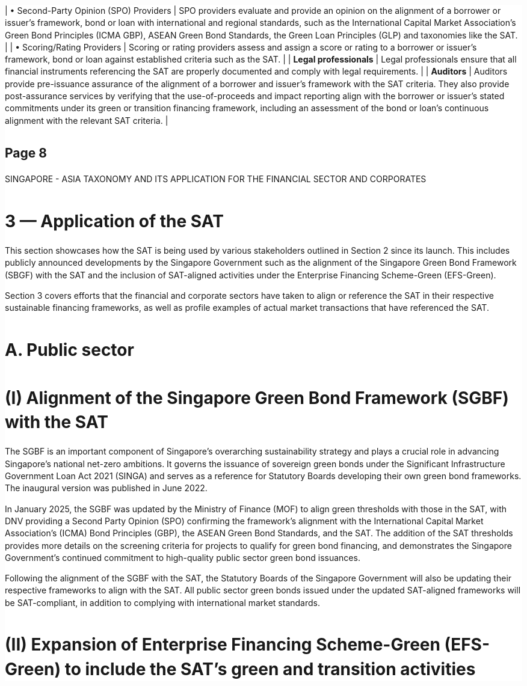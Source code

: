 | • Second-Party Opinion (SPO) Providers | SPO providers evaluate and provide an opinion on the alignment of a borrower or issuer’s framework, bond or loan with international and regional standards, such as the International Capital Market Association’s Green Bond Principles (ICMA GBP), ASEAN Green Bond Standards, the Green Loan Principles (GLP) and taxonomies like the SAT.                                                                                          |
| • Scoring/Rating Providers             | Scoring or rating providers assess and assign a score or rating to a borrower or issuer’s framework, bond or loan against established criteria such as the SAT.                                                                                                                                                                                                                                                                        |
| **Legal professionals**                | Legal professionals ensure that all financial instruments referencing the SAT are properly documented and comply with legal requirements.                                                                                                                                                                                                                                                                                              |
| **Auditors**                           | Auditors provide pre-issuance assurance of the alignment of a borrower and issuer’s framework with the SAT criteria. They also provide post-assurance services by verifying that the use-of-proceeds and impact reporting align with the borrower or issuer’s stated commitments under its green or transition financing framework, including an assessment of the bond or loan’s continuous alignment with the relevant SAT criteria. |

## Page 8

SINGAPORE - ASIA TAXONOMY AND ITS APPLICATION FOR THE FINANCIAL SECTOR AND CORPORATES

# 3 — Application of the SAT

This section showcases how the SAT is being used by various stakeholders outlined in Section 2 since its launch. This includes publicly announced developments by the Singapore Government such as the alignment of the Singapore Green Bond Framework (SBGF) with the SAT and the inclusion of SAT-aligned activities under the Enterprise Financing Scheme-Green (EFS-Green).

Section 3 covers efforts that the financial and corporate sectors have taken to align or reference the SAT in their respective sustainable financing frameworks, as well as profile examples of actual market transactions that have referenced the SAT.

# A. Public sector

# (I) Alignment of the Singapore Green Bond Framework (SGBF) with the SAT

The SGBF is an important component of Singapore’s overarching sustainability strategy and plays a crucial role in advancing Singapore’s national net-zero ambitions. It governs the issuance of sovereign green bonds under the Significant Infrastructure Government Loan Act 2021 (SINGA) and serves as a reference for Statutory Boards developing their own green bond frameworks. The inaugural version was published in June 2022.

In January 2025, the SGBF was updated by the Ministry of Finance (MOF) to align green thresholds with those in the SAT, with DNV providing a Second Party Opinion (SPO) confirming the framework’s alignment with the International Capital Market Association’s (ICMA) Bond Principles (GBP), the ASEAN Green Bond Standards, and the SAT. The addition of the SAT thresholds provides more details on the screening criteria for projects to qualify for green bond financing, and demonstrates the Singapore Government’s continued commitment to high-quality public sector green bond issuances.

Following the alignment of the SGBF with the SAT, the Statutory Boards of the Singapore Government will also be updating their respective frameworks to align with the SAT. All public sector green bonds issued under the updated SAT-aligned frameworks will be SAT-compliant, in addition to complying with international market standards.

# (II) Expansion of Enterprise Financing Scheme-Green (EFS-Green) to include the SAT’s green and transition activities
